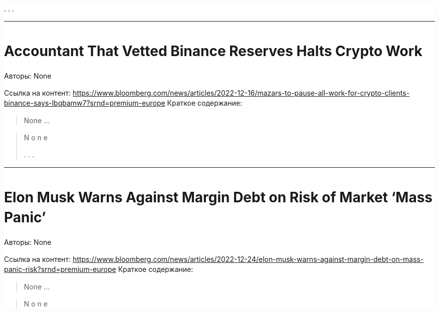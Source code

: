 
 
.
.
.
 
 
 
</blockquote>

---

# Accountant That Vetted Binance Reserves Halts Crypto Work

Авторы: 
None

Ссылка на контент: 
https://www.bloomberg.com/news/articles/2022-12-16/mazars-to-pause-all-work-for-crypto-clients-binance-says-lbqbamw7?srnd=premium-europe
Краткое содержание: 

<blockquote>
None   ...   
</blockquote>
<blockquote>
N
o
n
e
 
 
 
.
.
.
 
 
 
</blockquote>

---

# Elon Musk Warns Against Margin Debt on Risk of Market ‘Mass Panic’

Авторы: 
None

Ссылка на контент: 
https://www.bloomberg.com/news/articles/2022-12-24/elon-musk-warns-against-margin-debt-on-mass-panic-risk?srnd=premium-europe
Краткое содержание: 

<blockquote>
None   ...   
</blockquote>
<blockquote>
N
o
n
e
 